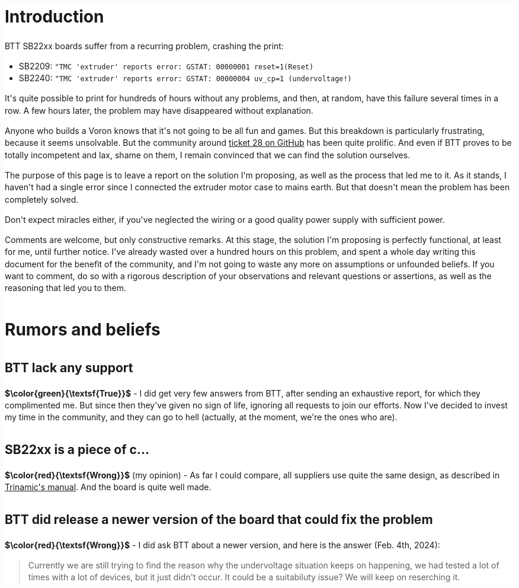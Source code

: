 # Introduction
BTT SB22xx boards suffer from a recurring problem, crashing the print:
- SB2209: `"TMC 'extruder' reports error: GSTAT: 00000001 reset=1(Reset)`
- SB2240: `"TMC 'extruder' reports error: GSTAT: 00000004 uv_cp=1 (undervoltage!)`

It's quite possible to print for hundreds of hours without any problems, and then, at random, have this failure several times in a row. A few hours later, the problem may have disappeared without explanation.

Anyone who builds a Voron knows that it's not going to be all fun and games. But this breakdown is particularly frustrating, because it seems unsolvable. But the community around [ticket 28 on GitHub](https://github.com/bigtreetech/EBB/issues/28) has been quite prolific. And even if BTT proves to be totally incompetent and lax, shame on them, I remain convinced that we can find the solution ourselves.

The purpose of this page is to leave a report on the solution I'm proposing, as well as the process that led me to it. As it stands, I haven't had a single error since I connected the extruder motor case to mains earth. But that doesn't mean the problem has been completely solved.

Don't expect miracles either, if you've neglected the wiring or a good quality power supply with sufficient power.

Comments are welcome, but only constructive remarks. At this stage, the solution I'm proposing is perfectly functional, at least for me, until further notice. I've already wasted over a hundred hours on this problem, and spent a whole day writing this document for the benefit of the community, and I'm not going to waste any more on assumptions or unfounded beliefs. If you want to comment, do so with a rigorous description of your observations and relevant questions or assertions, as well as the reasoning that led you to them.

# Rumors and beliefs

## BTT lack any support
**$\color{green}{\textsf{True}}$** - I did get very few answers from BTT, after sending an exhaustive report, for which they complimented me. But since then they've given no sign of life, ignoring all requests to join our efforts. Now I've decided to invest my time in the community, and they can go to hell (actually, at the moment, we're the ones who are).

## SB22xx is a piece of c...
**$\color{red}{\textsf{Wrong}}$** (my opinion) - As far I could compare, all suppliers use quite the same design, as described in [Trinamic's manual](https://www.analog.com/media/en/technical-documentation/data-sheets/tmc2240_datasheet.pdf). And the board is quite well made.

## BTT did release a newer version of the board that could fix the problem
**$\color{red}{\textsf{Wrong}}$** - I did ask BTT about a newer version, and here is the answer (Feb. 4th, 2024):

>Currently we are still trying to find the reason why the undervoltage situation keeps on happening, we had tested a lot of times with a lot of devices, but it just didn't occur. It could be a suitabiluty issue? We will keep on reserching it.
